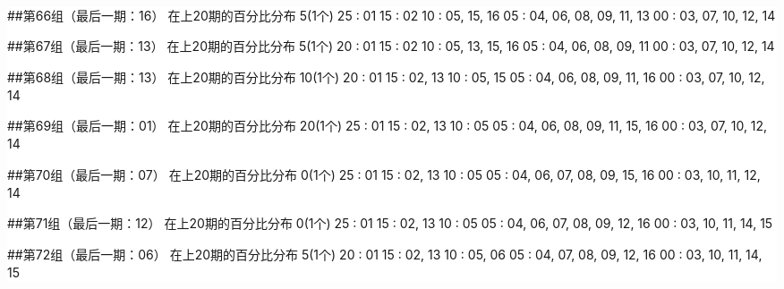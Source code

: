 ##第66组（最后一期：16）
在上20期的百分比分布 5(1个)
25 : 01
15 : 02
10 : 05, 15, 16
05 : 04, 06, 08, 09, 11, 13
00 : 03, 07, 10, 12, 14

##第67组（最后一期：13）
在上20期的百分比分布 5(1个)
20 : 01
15 : 02
10 : 05, 13, 15, 16
05 : 04, 06, 08, 09, 11
00 : 03, 07, 10, 12, 14

##第68组（最后一期：13）
在上20期的百分比分布 10(1个)
20 : 01
15 : 02, 13
10 : 05, 15
05 : 04, 06, 08, 09, 11, 16
00 : 03, 07, 10, 12, 14

##第69组（最后一期：01）
在上20期的百分比分布 20(1个)
25 : 01
15 : 02, 13
10 : 05
05 : 04, 06, 08, 09, 11, 15, 16
00 : 03, 07, 10, 12, 14

##第70组（最后一期：07）
在上20期的百分比分布 0(1个)
25 : 01
15 : 02, 13
10 : 05
05 : 04, 06, 07, 08, 09, 15, 16
00 : 03, 10, 11, 12, 14

##第71组（最后一期：12）
在上20期的百分比分布 0(1个)
25 : 01
15 : 02, 13
10 : 05
05 : 04, 06, 07, 08, 09, 12, 16
00 : 03, 10, 11, 14, 15

##第72组（最后一期：06）
在上20期的百分比分布 5(1个)
20 : 01
15 : 02, 13
10 : 05, 06
05 : 04, 07, 08, 09, 12, 16
00 : 03, 10, 11, 14, 15
